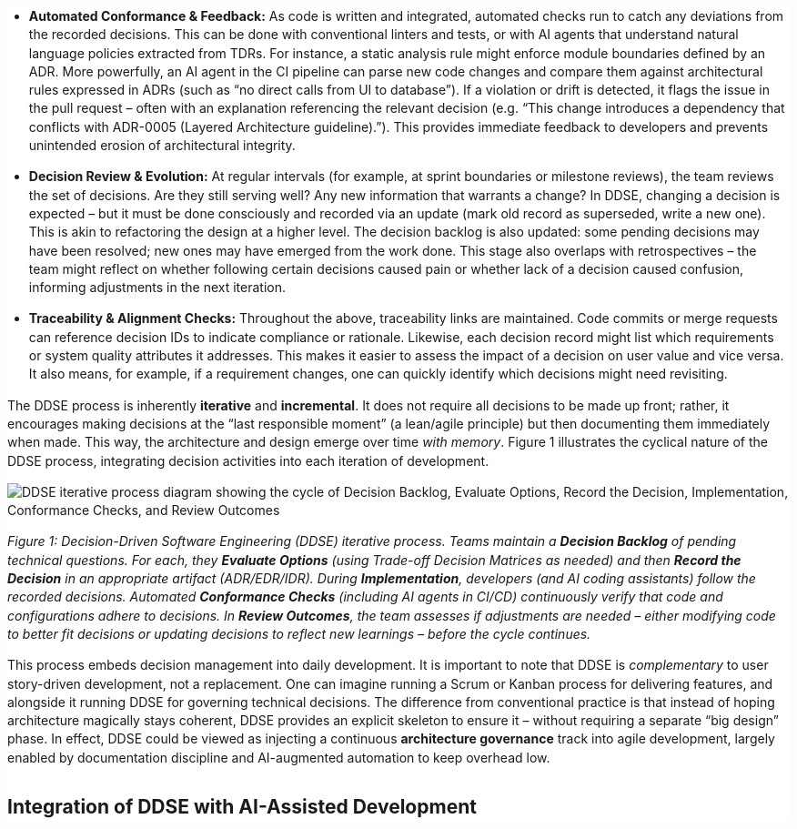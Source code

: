 * **Automated Conformance & Feedback:** As code is written and integrated, automated checks run to catch any deviations from the recorded decisions. This can be done with conventional linters and tests, or with AI agents that understand natural language policies extracted from TDRs. For instance, a static analysis rule might enforce module boundaries defined by an ADR. More powerfully, an AI agent in the CI pipeline can parse new code changes and compare them against architectural rules expressed in ADRs (such as “no direct calls from UI to database”). If a violation or drift is detected, it flags the issue in the pull request – often with an explanation referencing the relevant decision (e.g. “This change introduces a dependency that conflicts with ADR-0005 (Layered Architecture guideline).”). This provides immediate feedback to developers and prevents unintended erosion of architectural integrity.

* **Decision Review & Evolution:** At regular intervals (for example, at sprint boundaries or milestone reviews), the team reviews the set of decisions. Are they still serving well? Any new information that warrants a change? In DDSE, changing a decision is expected – but it must be done consciously and recorded via an update (mark old record as superseded, write a new one). This is akin to refactoring the design at a higher level. The decision backlog is also updated: some pending decisions may have been resolved; new ones may have emerged from the work done. This stage also overlaps with retrospectives – the team might reflect on whether following certain decisions caused pain or whether lack of a decision caused confusion, informing adjustments in the next iteration.

* **Traceability & Alignment Checks:** Throughout the above, traceability links are maintained. Code commits or merge requests can reference decision IDs to indicate compliance or rationale. Likewise, each decision record might list which requirements or system quality attributes it addresses. This makes it easier to assess the impact of a decision on user value and vice versa. It also means, for example, if a requirement changes, one can quickly identify which decisions might need revisiting.

The DDSE process is inherently **iterative** and **incremental**. It does not require all decisions to be made up front; rather, it encourages making decisions at the “last responsible moment” (a lean/agile principle) but then documenting them immediately when made. This way, the architecture and design emerge over time *with memory*. Figure 1 illustrates the cyclical nature of the DDSE process, integrating decision activities into each iteration of development.

![DDSE iterative process diagram showing the cycle of Decision Backlog, Evaluate Options, Record the Decision, Implementation, Conformance Checks, and Review Outcomes](/ddse-foundation/images/records.png)

&#x20;*Figure 1: Decision-Driven Software Engineering (DDSE) iterative process. Teams maintain a **Decision Backlog** of pending technical questions. For each, they **Evaluate Options** (using Trade-off Decision Matrices as needed) and then **Record the Decision** in an appropriate artifact (ADR/EDR/IDR). During **Implementation**, developers (and AI coding assistants) follow the recorded decisions. Automated **Conformance Checks** (including AI agents in CI/CD) continuously verify that code and configurations adhere to decisions. In **Review Outcomes**, the team assesses if adjustments are needed – either modifying code to better fit decisions or updating decisions to reflect new learnings – before the cycle continues.*

This process embeds decision management into daily development. It is important to note that DDSE is *complementary* to user story-driven development, not a replacement. One can imagine running a Scrum or Kanban process for delivering features, and alongside it running DDSE for governing technical decisions. The difference from conventional practice is that instead of hoping architecture magically stays coherent, DDSE provides an explicit skeleton to ensure it – without requiring a separate “big design” phase. In effect, DDSE could be viewed as injecting a continuous **architecture governance** track into agile development, largely enabled by documentation discipline and AI-augmented automation to keep overhead low.

## Integration of DDSE with AI-Assisted Development
